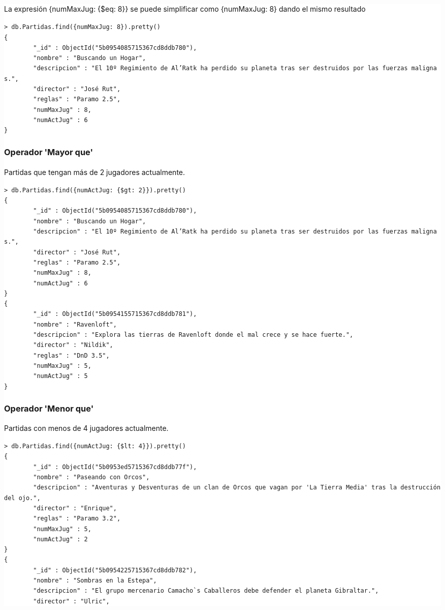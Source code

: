 La expresión {numMaxJug: {$eq: 8}} se puede simplificar como {numMaxJug: 8} dando el mismo resultado

```console
> db.Partidas.find({numMaxJug: 8}).pretty()
{
        "_id" : ObjectId("5b0954085715367cd8ddb780"),
        "nombre" : "Buscando un Hogar",
        "descripcion" : "El 10º Regimiento de Al’Ratk ha perdido su planeta tras ser destruidos por las fuerzas malignas.",
        "director" : "José Rut",
        "reglas" : "Paramo 2.5",
        "numMaxJug" : 8,
        "numActJug" : 6
}
```

### Operador 'Mayor que'

Partidas que tengan más de 2 jugadores actualmente.

```console
> db.Partidas.find({numActJug: {$gt: 2}}).pretty()
{
        "_id" : ObjectId("5b0954085715367cd8ddb780"),
        "nombre" : "Buscando un Hogar",
        "descripcion" : "El 10º Regimiento de Al’Ratk ha perdido su planeta tras ser destruidos por las fuerzas malignas.",
        "director" : "José Rut",
        "reglas" : "Paramo 2.5",
        "numMaxJug" : 8,
        "numActJug" : 6
}
{
        "_id" : ObjectId("5b0954155715367cd8ddb781"),
        "nombre" : "Ravenloft",
        "descripcion" : "Explora las tierras de Ravenloft donde el mal crece y se hace fuerte.",
        "director" : "Nildik",
        "reglas" : "DnD 3.5",
        "numMaxJug" : 5,
        "numActJug" : 5
}
```


### Operador 'Menor que'

Partidas con menos de 4 jugadores actualmente.

``` console
> db.Partidas.find({numActJug: {$lt: 4}}).pretty()
{
        "_id" : ObjectId("5b0953ed5715367cd8ddb77f"),
        "nombre" : "Paseando con Orcos",
        "descripcion" : "Aventuras y Desventuras de un clan de Orcos que vagan por 'La Tierra Media' tras la destrucción del ojo.",
        "director" : "Enrique",
        "reglas" : "Paramo 3.2",
        "numMaxJug" : 5,
        "numActJug" : 2
}
{
        "_id" : ObjectId("5b0954225715367cd8ddb782"),
        "nombre" : "Sombras en la Estepa",
        "descripcion" : "El grupo mercenario Camacho`s Caballeros debe defender el planeta Gibraltar.",
        "director" : "Ulric",
```